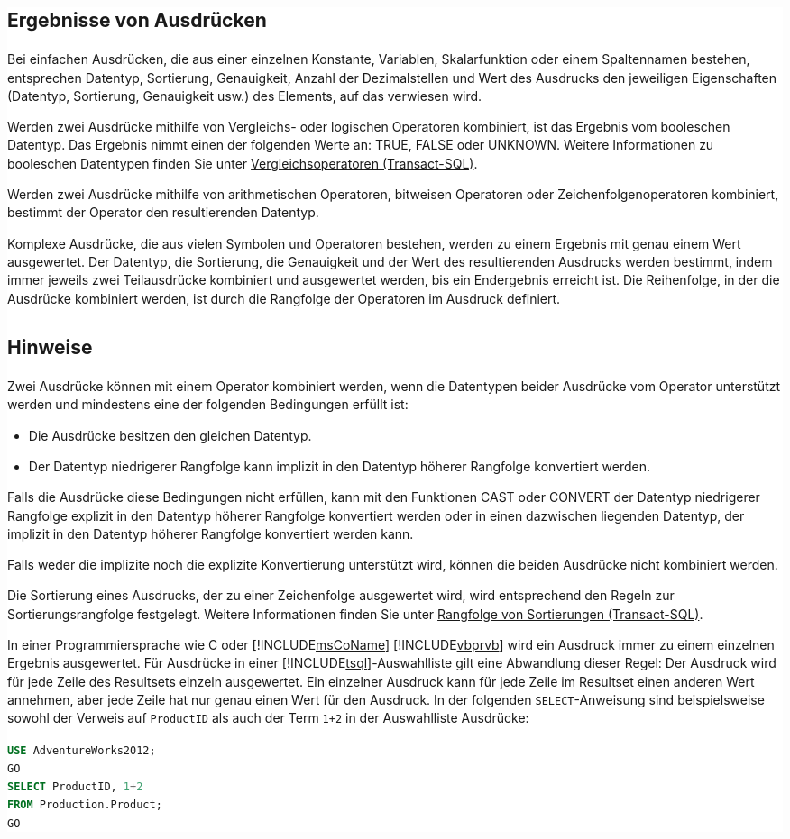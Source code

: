 ## <a name="expression-results"></a>Ergebnisse von Ausdrücken  
 Bei einfachen Ausdrücken, die aus einer einzelnen Konstante, Variablen, Skalarfunktion oder einem Spaltennamen bestehen, entsprechen Datentyp, Sortierung, Genauigkeit, Anzahl der Dezimalstellen und Wert des Ausdrucks den jeweiligen Eigenschaften (Datentyp, Sortierung, Genauigkeit usw.) des Elements, auf das verwiesen wird.  
  
 Werden zwei Ausdrücke mithilfe von Vergleichs- oder logischen Operatoren kombiniert, ist das Ergebnis vom booleschen Datentyp. Das Ergebnis nimmt einen der folgenden Werte an: TRUE, FALSE oder UNKNOWN. Weitere Informationen zu booleschen Datentypen finden Sie unter [Vergleichsoperatoren &#40;Transact-SQL&#41;](../../t-sql/language-elements/comparison-operators-transact-sql.md).  
  
 Werden zwei Ausdrücke mithilfe von arithmetischen Operatoren, bitweisen Operatoren oder Zeichenfolgenoperatoren kombiniert, bestimmt der Operator den resultierenden Datentyp.  
  
 Komplexe Ausdrücke, die aus vielen Symbolen und Operatoren bestehen, werden zu einem Ergebnis mit genau einem Wert ausgewertet. Der Datentyp, die Sortierung, die Genauigkeit und der Wert des resultierenden Ausdrucks werden bestimmt, indem immer jeweils zwei Teilausdrücke kombiniert und ausgewertet werden, bis ein Endergebnis erreicht ist. Die Reihenfolge, in der die Ausdrücke kombiniert werden, ist durch die Rangfolge der Operatoren im Ausdruck definiert.  
  
## <a name="remarks"></a>Hinweise  
 Zwei Ausdrücke können mit einem Operator kombiniert werden, wenn die Datentypen beider Ausdrücke vom Operator unterstützt werden und mindestens eine der folgenden Bedingungen erfüllt ist:  
  
-   Die Ausdrücke besitzen den gleichen Datentyp.  
  
-   Der Datentyp niedrigerer Rangfolge kann implizit in den Datentyp höherer Rangfolge konvertiert werden.  
  
 Falls die Ausdrücke diese Bedingungen nicht erfüllen, kann mit den Funktionen CAST oder CONVERT der Datentyp niedrigerer Rangfolge explizit in den Datentyp höherer Rangfolge konvertiert werden oder in einen dazwischen liegenden Datentyp, der implizit in den Datentyp höherer Rangfolge konvertiert werden kann.  
  
 Falls weder die implizite noch die explizite Konvertierung unterstützt wird, können die beiden Ausdrücke nicht kombiniert werden.  
  
 Die Sortierung eines Ausdrucks, der zu einer Zeichenfolge ausgewertet wird, wird entsprechend den Regeln zur Sortierungsrangfolge festgelegt. Weitere Informationen finden Sie unter [Rangfolge von Sortierungen &#40;Transact-SQL&#41;](../../t-sql/statements/collation-precedence-transact-sql.md).  
  
 In einer Programmiersprache wie C oder [!INCLUDE[msCoName](../../includes/msconame-md.md)] [!INCLUDE[vbprvb](../../includes/vbprvb-md.md)] wird ein Ausdruck immer zu einem einzelnen Ergebnis ausgewertet. Für Ausdrücke in einer [!INCLUDE[tsql](../../includes/tsql-md.md)]-Auswahlliste gilt eine Abwandlung dieser Regel: Der Ausdruck wird für jede Zeile des Resultsets einzeln ausgewertet. Ein einzelner Ausdruck kann für jede Zeile im Resultset einen anderen Wert annehmen, aber jede Zeile hat nur genau einen Wert für den Ausdruck. In der folgenden `SELECT`-Anweisung sind beispielsweise sowohl der Verweis auf `ProductID` als auch der Term `1+2` in der Auswahlliste Ausdrücke:  
  
```sql  
USE AdventureWorks2012;  
GO  
SELECT ProductID, 1+2  
FROM Production.Product;  
GO  
```  
  